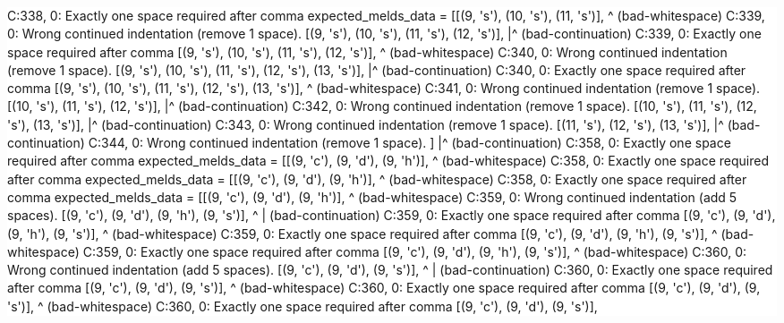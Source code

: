 C:338, 0: Exactly one space required after comma
        expected_melds_data = [[(9,  's'), (10, 's'), (11, 's')],
                                  ^ (bad-whitespace)
C:339, 0: Wrong continued indentation (remove 1 space).
                                [(9,  's'), (10, 's'), (11, 's'), (12, 's')],
                               |^ (bad-continuation)
C:339, 0: Exactly one space required after comma
                                [(9,  's'), (10, 's'), (11, 's'), (12, 's')],
                                   ^ (bad-whitespace)
C:340, 0: Wrong continued indentation (remove 1 space).
                                [(9,  's'), (10, 's'), (11, 's'), (12, 's'), (13, 's')],
                               |^ (bad-continuation)
C:340, 0: Exactly one space required after comma
                                [(9,  's'), (10, 's'), (11, 's'), (12, 's'), (13, 's')],
                                   ^ (bad-whitespace)
C:341, 0: Wrong continued indentation (remove 1 space).
                                [(10, 's'), (11, 's'), (12, 's')],
                               |^ (bad-continuation)
C:342, 0: Wrong continued indentation (remove 1 space).
                                [(10, 's'), (11, 's'), (12, 's'), (13, 's')],
                               |^ (bad-continuation)
C:343, 0: Wrong continued indentation (remove 1 space).
                                [(11, 's'), (12, 's'), (13, 's')],
                               |^ (bad-continuation)
C:344, 0: Wrong continued indentation (remove 1 space).
                               ]
                              |^ (bad-continuation)
C:358, 0: Exactly one space required after comma
        expected_melds_data = [[(9,  'c'), (9,  'd'), (9,  'h')],
                                  ^ (bad-whitespace)
C:358, 0: Exactly one space required after comma
        expected_melds_data = [[(9,  'c'), (9,  'd'), (9,  'h')],
                                             ^ (bad-whitespace)
C:358, 0: Exactly one space required after comma
        expected_melds_data = [[(9,  'c'), (9,  'd'), (9,  'h')],
                                                        ^ (bad-whitespace)
C:359, 0: Wrong continued indentation (add 5 spaces).
                          [(9,  'c'), (9,  'd'), (9,  'h'), (9, 's')],
                          ^    | (bad-continuation)
C:359, 0: Exactly one space required after comma
                          [(9,  'c'), (9,  'd'), (9,  'h'), (9, 's')],
                             ^ (bad-whitespace)
C:359, 0: Exactly one space required after comma
                          [(9,  'c'), (9,  'd'), (9,  'h'), (9, 's')],
                                        ^ (bad-whitespace)
C:359, 0: Exactly one space required after comma
                          [(9,  'c'), (9,  'd'), (9,  'h'), (9, 's')],
                                                   ^ (bad-whitespace)
C:360, 0: Wrong continued indentation (add 5 spaces).
                          [(9,  'c'), (9,  'd'), (9,  's')],
                          ^    | (bad-continuation)
C:360, 0: Exactly one space required after comma
                          [(9,  'c'), (9,  'd'), (9,  's')],
                             ^ (bad-whitespace)
C:360, 0: Exactly one space required after comma
                          [(9,  'c'), (9,  'd'), (9,  's')],
                                        ^ (bad-whitespace)
C:360, 0: Exactly one space required after comma
                          [(9,  'c'), (9,  'd'), (9,  's')],